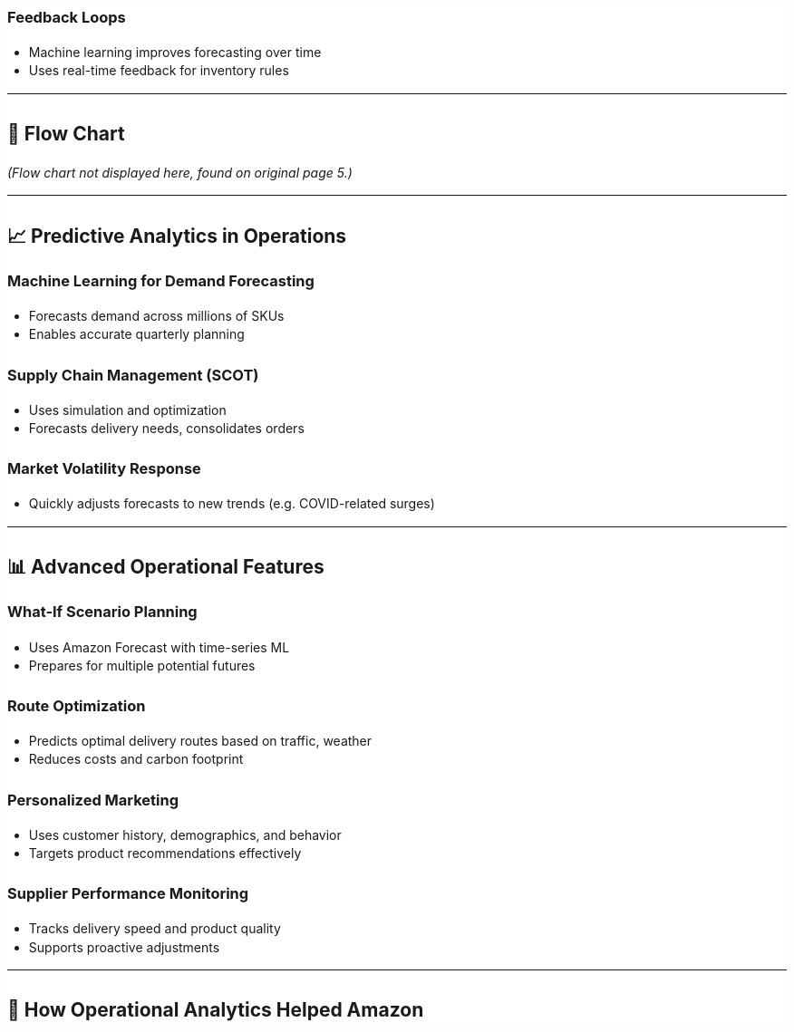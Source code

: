 ### Feedback Loops
- Machine learning improves forecasting over time  
- Uses real-time feedback for inventory rules

---

## 🔄 Flow Chart  
*(Flow chart not displayed here, found on original page 5.)*

---

## 📈 Predictive Analytics in Operations

### Machine Learning for Demand Forecasting
- Forecasts demand across millions of SKUs  
- Enables accurate quarterly planning

### Supply Chain Management (SCOT)
- Uses simulation and optimization  
- Forecasts delivery needs, consolidates orders  

### Market Volatility Response
- Quickly adjusts forecasts to new trends (e.g. COVID-related surges)

---

## 📊 Advanced Operational Features

### What-If Scenario Planning
- Uses Amazon Forecast with time-series ML  
- Prepares for multiple potential futures  

### Route Optimization
- Predicts optimal delivery routes based on traffic, weather  
- Reduces costs and carbon footprint  

### Personalized Marketing
- Uses customer history, demographics, and behavior  
- Targets product recommendations effectively  

### Supplier Performance Monitoring
- Tracks delivery speed and product quality  
- Supports proactive adjustments

---

## 🚀 How Operational Analytics Helped Amazon

